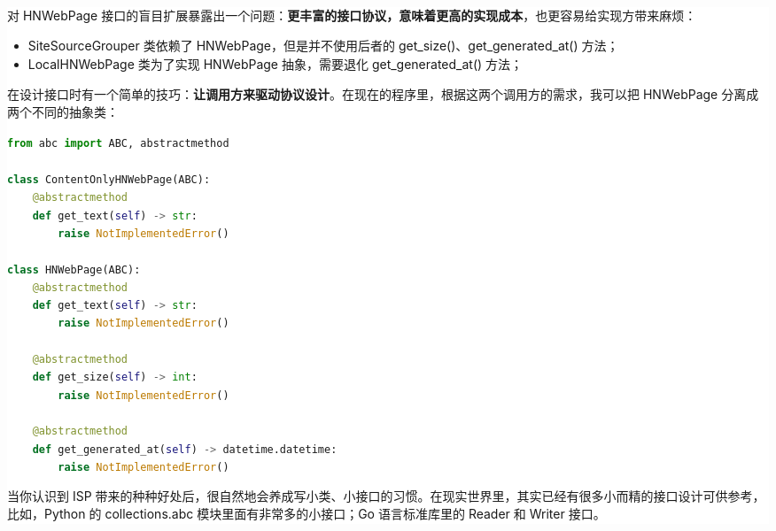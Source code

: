 对 HNWebPage 接口的盲目扩展暴露出一个问题：**更丰富的接口协议，意味着更高的实现成本**，也更容易给实现方带来麻烦：
- SiteSourceGrouper 类依赖了 HNWebPage，但是并不使用后者的 get_size()、get_generated_at() 方法；
- LocalHNWebPage 类为了实现 HNWebPage 抽象，需要退化 get_generated_at() 方法；

在设计接口时有一个简单的技巧：**让调用方来驱动协议设计**。在现在的程序里，根据这两个调用方的需求，我可以把 HNWebPage 分离成两个不同的抽象类：
```python
from abc import ABC, abstractmethod

class ContentOnlyHNWebPage(ABC):
    @abstractmethod
    def get_text(self) -> str:
        raise NotImplementedError()

class HNWebPage(ABC):
    @abstractmethod
    def get_text(self) -> str:
        raise NotImplementedError()

    @abstractmethod
    def get_size(self) -> int:
        raise NotImplementedError()

    @abstractmethod
    def get_generated_at(self) -> datetime.datetime:
        raise NotImplementedError()
```

当你认识到 ISP 带来的种种好处后，很自然地会养成写小类、小接口的习惯。在现实世界里，其实已经有很多小而精的接口设计可供参考，比如，Python 的 collections.abc 模块里面有非常多的小接口；Go 语言标准库里的 Reader 和 Writer 接口。
